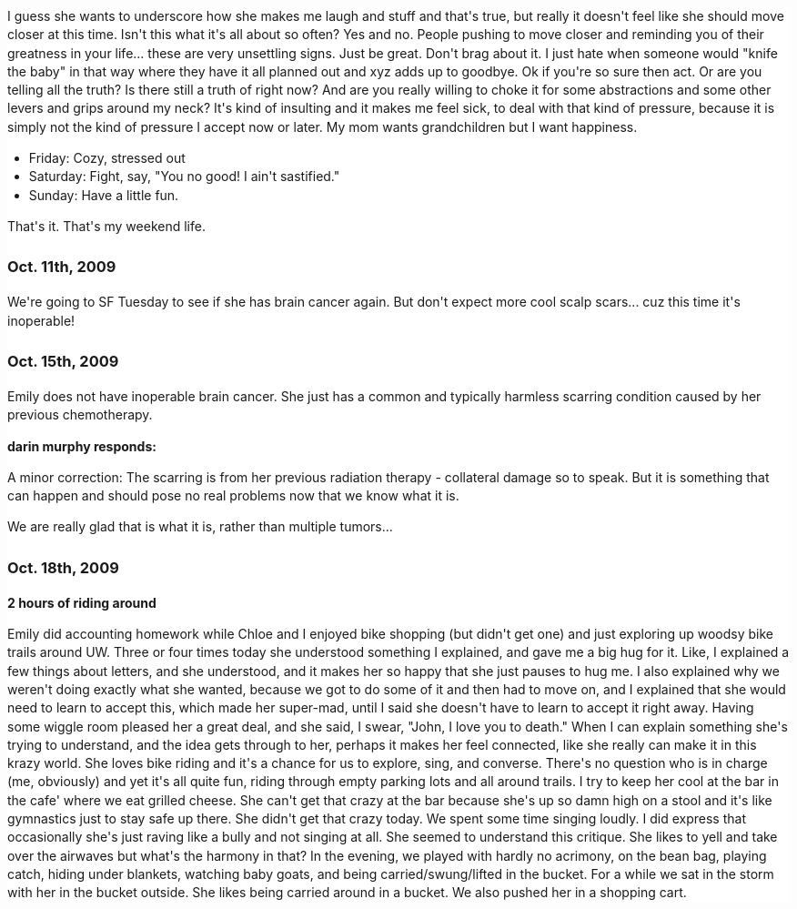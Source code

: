 I guess she wants to underscore how she makes me laugh and stuff and that's true, but really it doesn't feel like she should move closer at this time. Isn't this what it's all about so often? Yes and no. People pushing to move closer and reminding you of their greatness in your life... these are very unsettling signs. Just be great. Don't brag about it. I just hate when someone would "knife the baby" in that way where they have it all planned out and xyz adds up to goodbye. Ok if you're so sure then act. Or are you telling all the truth? Is there still a truth of right now? And are you really willing to choke it for some abstractions and some other levers and grips around my neck? It's kind of insulting and it makes me feel sick, to deal with that kind of pressure, because it is simply not the kind of pressure I accept now or later. My mom wants grandchildren but I want happiness.

 - Friday: Cozy, stressed out
 - Saturday: Fight, say, "You no good! I ain't sastified."
 - Sunday: Have a little fun.

That's it. That's my weekend life.

### Oct. 11th, 2009 

We're going to SF Tuesday to see if she has brain cancer again. But don't expect more cool scalp scars... cuz this time it's inoperable!


### Oct. 15th, 2009 

Emily does not have inoperable brain cancer. She just has a common and typically harmless scarring condition caused by her previous chemotherapy.

**darin murphy responds:**

A minor correction: The scarring is from her previous radiation therapy - collateral damage so to speak. But it is something that can happen and should pose no real problems now that we know what it is.

We are really glad that is what it is, rather than multiple tumors...


### Oct. 18th, 2009 

**2 hours of riding around**

Emily did accounting homework while Chloe and I enjoyed bike shopping (but didn't get one) and just exploring up woodsy bike trails around UW. Three or four times today she understood something I explained, and gave me a big hug for it. Like, I explained a few things about letters, and she understood, and it makes her so happy that she just pauses to hug me. I also explained why we weren't doing exactly what she wanted, because we got to do some of it and then had to move on, and I explained that she would need to learn to accept this, which made her super-mad, until I said she doesn't have to learn to accept it right away. Having some wiggle room pleased her a great deal, and she said, I swear, "John, I love you to death." When I can explain something she's trying to understand, and the idea gets through to her, perhaps it makes her feel connected, like she really can make it in this krazy world. She loves bike riding and it's a chance for us to explore, sing, and converse. There's no question who is in charge (me, obviously) and yet it's all quite fun, riding through empty parking lots and all around trails. I try to keep her cool at the bar in the cafe' where we eat grilled cheese. She can't get that crazy at the bar because she's up so damn high on a stool and it's like gymnastics just to stay safe up there. She didn't get that crazy today. We spent some time singing loudly. I did express that occasionally she's just raving like a bully and not singing at all. She seemed to understand this critique. She likes to yell and take over the airwaves but what's the harmony in that? In the evening, we played with hardly no acrimony, on the bean bag, playing catch, hiding under blankets, watching baby goats, and being carried/swung/lifted in the bucket. For a while we sat in the storm with her in the bucket outside. She likes being carried around in a bucket. We also pushed her in a shopping cart.
